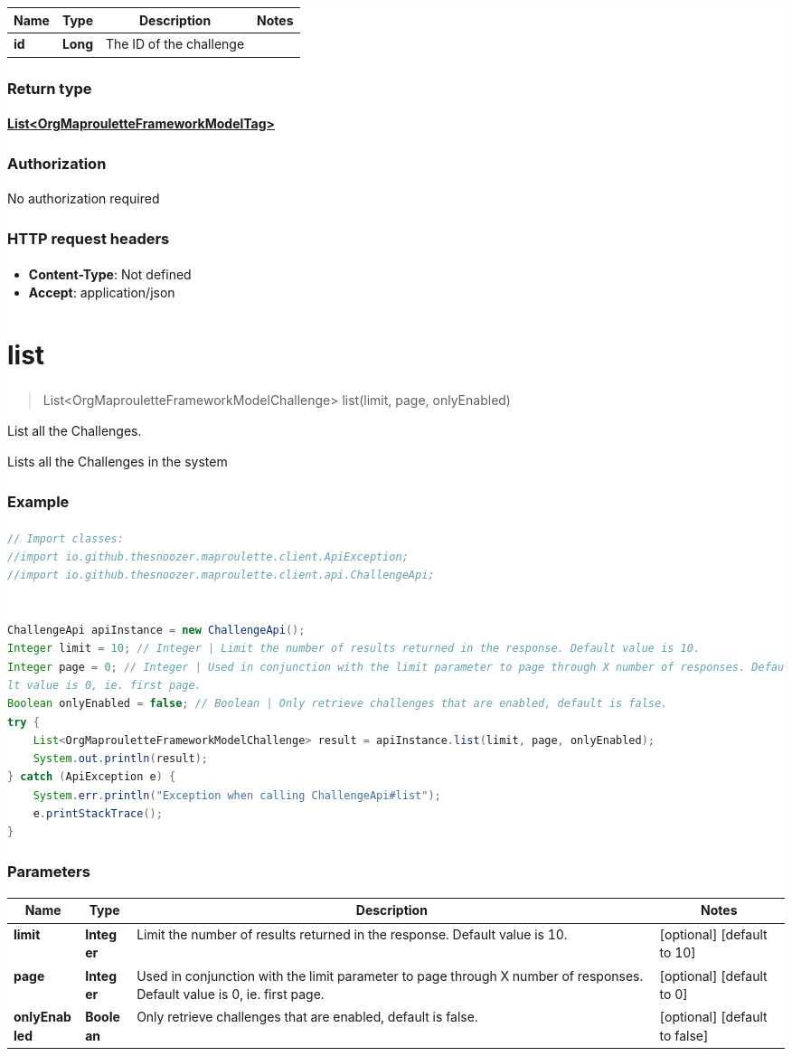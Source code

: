 Name | Type | Description  | Notes
------------- | ------------- | ------------- | -------------
 **id** | **Long**| The ID of the challenge |

### Return type

[**List&lt;OrgMaprouletteFrameworkModelTag&gt;**](OrgMaprouletteFrameworkModelTag.md)

### Authorization

No authorization required

### HTTP request headers

 - **Content-Type**: Not defined
 - **Accept**: application/json

<a name="list"></a>
# **list**
> List&lt;OrgMaprouletteFrameworkModelChallenge&gt; list(limit, page, onlyEnabled)

List all the Challenges.

Lists all the Challenges in the system

### Example
```java
// Import classes:
//import io.github.thesnoozer.maproulette.client.ApiException;
//import io.github.thesnoozer.maproulette.client.api.ChallengeApi;


ChallengeApi apiInstance = new ChallengeApi();
Integer limit = 10; // Integer | Limit the number of results returned in the response. Default value is 10.
Integer page = 0; // Integer | Used in conjunction with the limit parameter to page through X number of responses. Default value is 0, ie. first page.
Boolean onlyEnabled = false; // Boolean | Only retrieve challenges that are enabled, default is false.
try {
    List<OrgMaprouletteFrameworkModelChallenge> result = apiInstance.list(limit, page, onlyEnabled);
    System.out.println(result);
} catch (ApiException e) {
    System.err.println("Exception when calling ChallengeApi#list");
    e.printStackTrace();
}
```

### Parameters

Name | Type | Description  | Notes
------------- | ------------- | ------------- | -------------
 **limit** | **Integer**| Limit the number of results returned in the response. Default value is 10. | [optional] [default to 10]
 **page** | **Integer**| Used in conjunction with the limit parameter to page through X number of responses. Default value is 0, ie. first page. | [optional] [default to 0]
 **onlyEnabled** | **Boolean**| Only retrieve challenges that are enabled, default is false. | [optional] [default to false]
